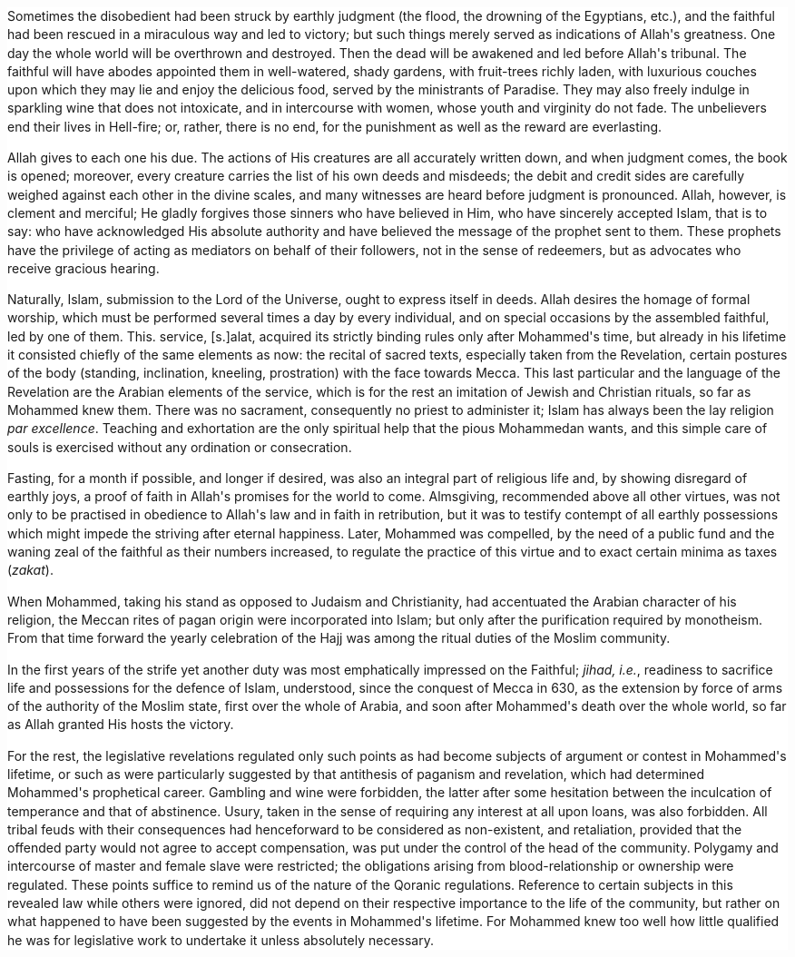 Sometimes the disobedient had been struck by earthly judgment (the flood, the drowning of the Egyptians, etc.), and the faithful had been rescued in a miraculous way and led to victory; but such things merely served as indications of Allah's greatness. One day the whole world will be overthrown and destroyed. Then the dead will be awakened and led before Allah's tribunal. The faithful will have abodes appointed them in well-watered, shady gardens, with fruit-trees richly laden, with luxurious couches upon which they may lie and enjoy the delicious food, served by the ministrants of Paradise. They may also freely indulge in sparkling wine that does not intoxicate, and in intercourse with women, whose youth and virginity do not fade. The unbelievers end their lives in Hell-fire; or, rather, there is no end, for the punishment as well as the reward are everlasting.

Allah gives to each one his due. The actions of His creatures are all accurately written down, and when judgment comes, the book is opened; moreover, every creature carries the list of his own deeds and misdeeds; the debit and credit sides are carefully weighed against each other in the divine scales, and many witnesses are heard before judgment is pronounced. Allah, however, is clement and merciful; He gladly forgives those sinners who have believed in Him, who have sincerely accepted Islam, that is to say: who have acknowledged His absolute authority and have believed the message of the prophet sent to them. These prophets have the privilege of acting as mediators on behalf of their followers, not in the sense of redeemers, but as advocates who receive gracious hearing.

Naturally, Islam, submission to the Lord of the Universe, ought to express itself in deeds. Allah desires the homage of formal worship, which must be performed several times a day by every individual, and on special occasions by the assembled faithful, led by one of them. This. service, [s.]alat, acquired its strictly binding rules only after Mohammed's time, but already in his lifetime it consisted chiefly of the same elements as now: the recital of sacred texts, especially taken from the Revelation, certain postures of the body (standing, inclination, kneeling, prostration) with the face towards Mecca. This last particular and the language of the Revelation are the Arabian elements of the service, which is for the rest an imitation of Jewish and Christian rituals, so far as Mohammed knew them. There was no sacrament, consequently no priest to administer it; Islam has always been the lay religion _par excellence_. Teaching and exhortation are the only spiritual help that the pious Mohammedan wants, and this simple care of souls is exercised without any ordination or consecration.

Fasting, for a month if possible, and longer if desired, was also an integral part of religious life and, by showing disregard of earthly joys, a proof of faith in Allah's promises for the world to come. Almsgiving, recommended above all other virtues, was not only to be practised in obedience to Allah's law and in faith in retribution, but it was to testify contempt of all earthly possessions which might impede the striving after eternal happiness. Later, Mohammed was compelled, by the need of a public fund and the waning zeal of the faithful as their numbers increased, to regulate the practice of this virtue and to exact certain minima as taxes (_zakat_).

When Mohammed, taking his stand as opposed to Judaism and Christianity, had accentuated the Arabian character of his religion, the Meccan rites of pagan origin were incorporated into Islam; but only after the purification required by monotheism. From that time forward the yearly celebration of the Hajj was among the ritual duties of the Moslim community.

In the first years of the strife yet another duty was most emphatically impressed on the Faithful; _jihad, i.e._, readiness to sacrifice life and possessions for the defence of Islam, understood, since the conquest of Mecca in 630, as the extension by force of arms of the authority of the Moslim state, first over the whole of Arabia, and soon after Mohammed's death over the whole world, so far as Allah granted His hosts the victory.

For the rest, the legislative revelations regulated only such points as had become subjects of argument or contest in Mohammed's lifetime, or such as were particularly suggested by that antithesis of paganism and revelation, which had determined Mohammed's prophetical career. Gambling and wine were forbidden, the latter after some hesitation between the inculcation of temperance and that of abstinence. Usury, taken in the sense of requiring any interest at all upon loans, was also forbidden. All tribal feuds with their consequences had henceforward to be considered as non-existent, and retaliation, provided that the offended party would not agree to accept compensation, was put under the control of the head of the community. Polygamy and intercourse of master and female slave were restricted; the obligations arising from blood-relationship or ownership were regulated. These points suffice to remind us of the nature of the Qoranic regulations. Reference to certain subjects in this revealed law while others were ignored, did not depend on their respective importance to the life of the community, but rather on what happened to have been suggested by the events in Mohammed's lifetime. For Mohammed knew too well how little qualified he was for legislative work to undertake it unless absolutely necessary.
